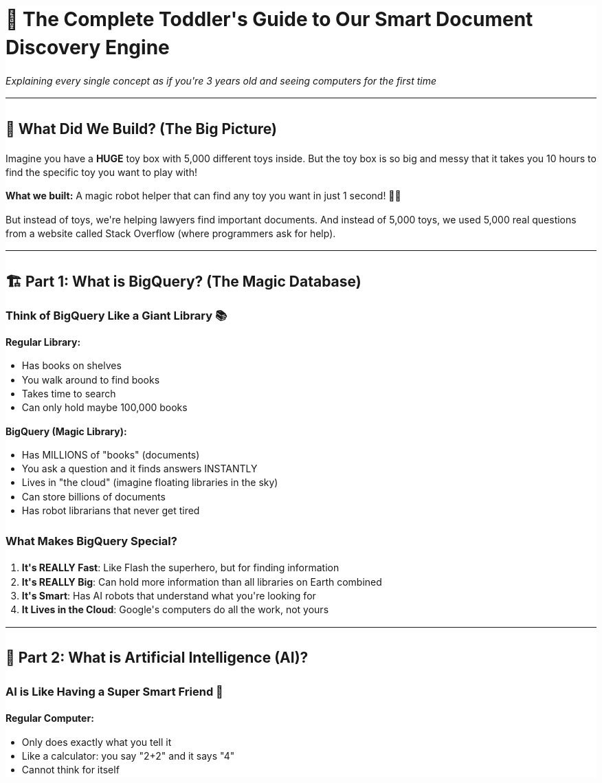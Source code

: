 # 🧸 The Complete Toddler's Guide to Our Smart Document Discovery Engine

*Explaining every single concept as if you're 3 years old and seeing computers for the first time*

---

## 🎯 What Did We Build? (The Big Picture)

Imagine you have a **HUGE** toy box with 5,000 different toys inside. But the toy box is so big and messy that it takes you 10 hours to find the specific toy you want to play with!

**What we built:** A magic robot helper that can find any toy you want in just 1 second! 🤖✨

But instead of toys, we're helping lawyers find important documents. And instead of 5,000 toys, we used 5,000 real questions from a website called Stack Overflow (where programmers ask for help).

---

## 🏗️ Part 1: What is BigQuery? (The Magic Database)

### Think of BigQuery Like a Giant Library 📚

**Regular Library:**
- Has books on shelves
- You walk around to find books
- Takes time to search
- Can only hold maybe 100,000 books

**BigQuery (Magic Library):**
- Has MILLIONS of "books" (documents)
- You ask a question and it finds answers INSTANTLY
- Lives in "the cloud" (imagine floating libraries in the sky)
- Can store billions of documents
- Has robot librarians that never get tired

### What Makes BigQuery Special?

1. **It's REALLY Fast**: Like Flash the superhero, but for finding information
2. **It's REALLY Big**: Can hold more information than all libraries on Earth combined
3. **It's Smart**: Has AI robots that understand what you're looking for
4. **It Lives in the Cloud**: Google's computers do all the work, not yours

---

## 🤖 Part 2: What is Artificial Intelligence (AI)?

### AI is Like Having a Super Smart Friend 🧠

**Regular Computer:**
- Only does exactly what you tell it
- Like a calculator: you say "2+2" and it says "4"
- Cannot think for itself
